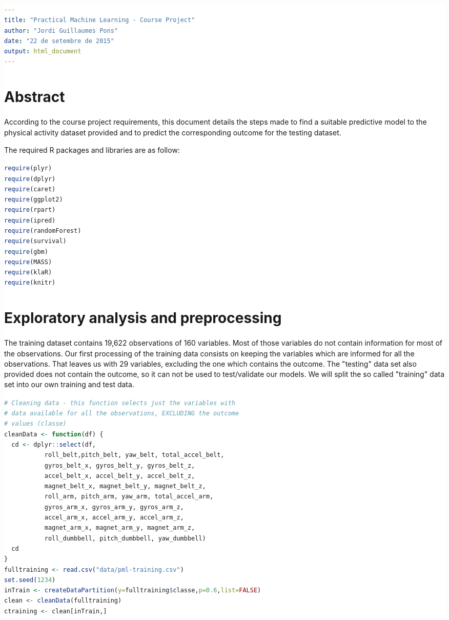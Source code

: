 ```yaml
---
title: "Practical Machine Learning - Course Project"
author: "Jordi Guillaumes Pons"
date: "22 de setembre de 2015"
output: html_document
---
```


# Abstract

According to the course project requirements, this document details the steps made to find a suitable predictive model to the physical activity dataset provided and to predict the corresponding outcome for the testing dataset. 

The required R packages and libraries are as follow:


```r
require(plyr)
require(dplyr)
require(caret)
require(ggplot2)
require(rpart)
require(ipred)
require(randomForest)
require(survival)
require(gbm)
require(MASS)
require(klaR)
require(knitr)
```

# Exploratory analysis and preprocessing

The training dataset contains 19,622 observations of 160 variables. Most of those variables do not contain information for most of the observations. Our first processing of the training data consists on keeping the variables which are informed for all the observations. That leaves us with 29 variables, excluding the one which contains the outcome. The "testing" data set also provided does not contain the outcome, so it can not be used to test/validate our models. We will split the so called "training" data set into our own training and test data.


```r
# Cleaning data - this function selects just the variables with
# data available for all the observations, EXCLUDING the outcome
# values (classe)
cleanData <- function(df) {
  cd <- dplyr::select(df,
           roll_belt,pitch_belt, yaw_belt, total_accel_belt,
           gyros_belt_x, gyros_belt_y, gyros_belt_z,
           accel_belt_x, accel_belt_y, accel_belt_z,
           magnet_belt_x, magnet_belt_y, magnet_belt_z,
           roll_arm, pitch_arm, yaw_arm, total_accel_arm, 
           gyros_arm_x, gyros_arm_y, gyros_arm_z,
           accel_arm_x, accel_arm_y, accel_arm_z,
           magnet_arm_x, magnet_arm_y, magnet_arm_z,
           roll_dumbbell, pitch_dumbbell, yaw_dumbbell)
  cd
}
fulltraining <- read.csv("data/pml-training.csv")
set.seed(1234)
inTrain <- createDataPartition(y=fulltraining$classe,p=0.6,list=FALSE)
clean <- cleanData(fulltraining)
ctraining <- clean[inTrain,]
```